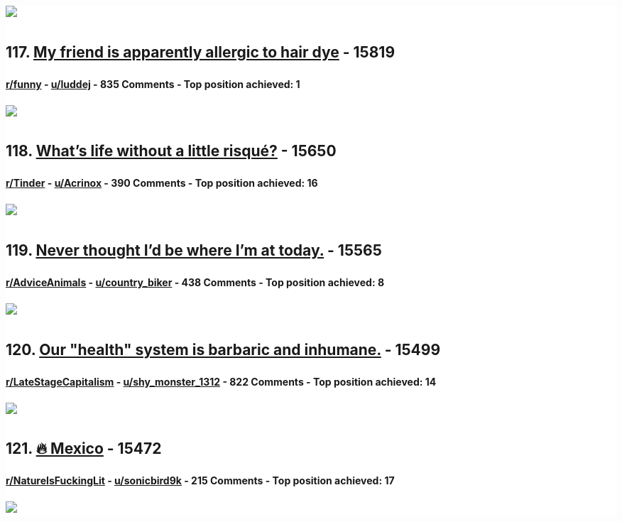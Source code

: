 <a href="https://i.redd.it/4t8nuq51ewl11.jpg"><img src="image"></img></a>

## 117. [My friend is apparently allergic to hair dye](http://reddit.com/r/funny/comments/9fnsix/my_friend_is_apparently_allergic_to_hair_dye/) - 15819
#### [r/funny](http://reddit.com/r/funny) - [u/luddej](http://reddit.com/u/luddej) - 835 Comments - Top position achieved: 1

<a href="https://i.redd.it/ypa1jn4sv3m11.jpg"><img src="https://b.thumbs.redditmedia.com/DLEpGb0o3STpuS4_uILpgzpXxTB9k64KHnE0HOkrhAg.jpg"></img></a>

## 118. [What’s life without a little risqué?](http://reddit.com/r/Tinder/comments/9fjdn5/whats_life_without_a_little_risqué/) - 15650
#### [r/Tinder](http://reddit.com/r/Tinder) - [u/Acrinox](http://reddit.com/u/Acrinox) - 390 Comments - Top position achieved: 16

<a href="https://i.redd.it/6kk2g95m61m11.jpg"><img src="https://a.thumbs.redditmedia.com/etKQHaiW8gLgTMbNbFQgAPJUw1d7O3AwmJwQnALBHd4.jpg"></img></a>

## 119. [Never thought I’d be where I’m at today.](http://reddit.com/r/AdviceAnimals/comments/9fgho7/never_thought_id_be_where_im_at_today/) - 15565
#### [r/AdviceAnimals](http://reddit.com/r/AdviceAnimals) - [u/country_biker](http://reddit.com/u/country_biker) - 438 Comments - Top position achieved: 8

<a href="https://i.redd.it/5kxfcytw4zl11.jpg"><img src="https://b.thumbs.redditmedia.com/D6WWAwHaVRCU32txKRUVkyDdWir0AVVwAJNH7YRIwVg.jpg"></img></a>

## 120. [Our "health" system is barbaric and inhumane.](http://reddit.com/r/LateStageCapitalism/comments/9fj814/our_health_system_is_barbaric_and_inhumane/) - 15499
#### [r/LateStageCapitalism](http://reddit.com/r/LateStageCapitalism) - [u/shy_monster_1312](http://reddit.com/u/shy_monster_1312) - 822 Comments - Top position achieved: 14

<a href="https://i.redd.it/xs3z9kjh31m11.jpg"><img src="https://a.thumbs.redditmedia.com/beZbWn5tTXguaFaOch99xRmWkJW37By2wSFJk2URa70.jpg"></img></a>

## 121. [🔥 Mexico](http://reddit.com/r/NatureIsFuckingLit/comments/9fgq2h/mexico/) - 15472
#### [r/NatureIsFuckingLit](http://reddit.com/r/NatureIsFuckingLit) - [u/sonicbird9k](http://reddit.com/u/sonicbird9k) - 215 Comments - Top position achieved: 17

<a href="https://i.redd.it/5gdoi8ztczl11.jpg"><img src="https://b.thumbs.redditmedia.com/fu4s31FuFkOJy8ymJXYGLN3cetoMLH_jWr7iKp-wSmU.jpg"></img></a>
